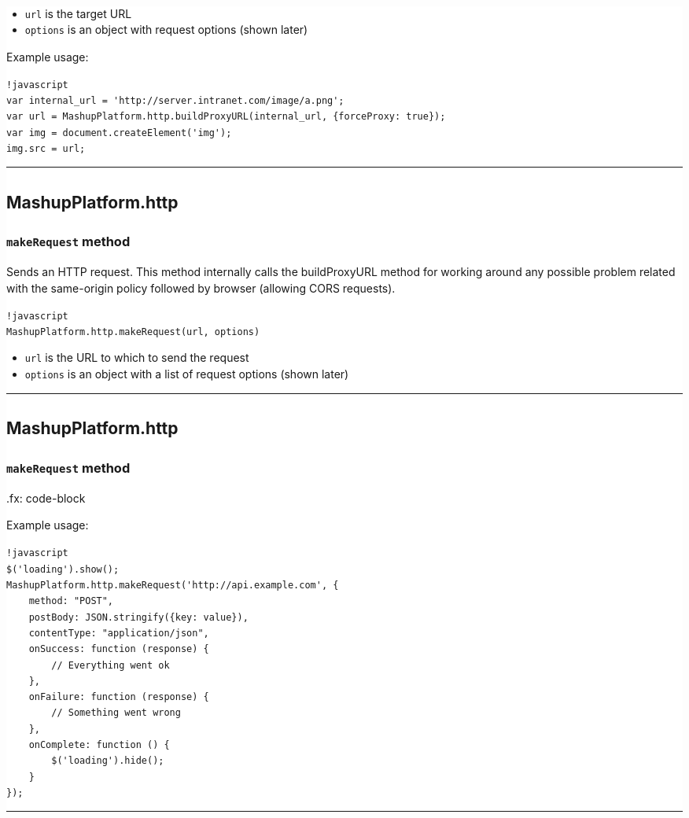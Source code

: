 * `url` is the target URL
* `options` is an object with request options (shown later)

Example usage:

    !javascript
    var internal_url = 'http://server.intranet.com/image/a.png';
    var url = MashupPlatform.http.buildProxyURL(internal_url, {forceProxy: true});
    var img = document.createElement('img');
    img.src = url;

---


## MashupPlatform.http
### `makeRequest` method

Sends an HTTP request. This method internally calls the buildProxyURL method for
working around any possible problem related with the same-origin policy followed
by browser (allowing CORS requests).

	!javascript
	MashupPlatform.http.makeRequest(url, options)

* `url` is the URL to which to send the request
* `options` is an object with a list of request options (shown later)

---


## MashupPlatform.http
### `makeRequest` method

.fx: code-block

Example usage:

    !javascript
    $('loading').show();
    MashupPlatform.http.makeRequest('http://api.example.com', {
        method: "POST",
        postBody: JSON.stringify({key: value}),
        contentType: "application/json",
        onSuccess: function (response) {
            // Everything went ok
        },
        onFailure: function (response) {
            // Something went wrong
        },
        onComplete: function () {
            $('loading').hide();
        }
    });

---